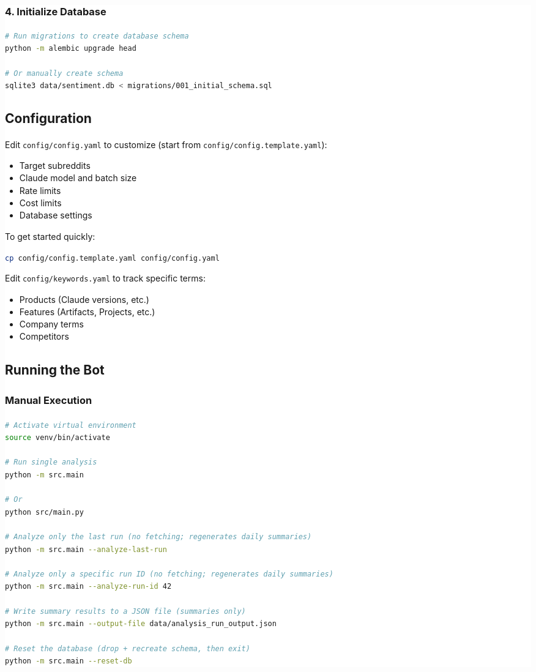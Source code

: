 ### 4. Initialize Database

```bash
# Run migrations to create database schema
python -m alembic upgrade head

# Or manually create schema
sqlite3 data/sentiment.db < migrations/001_initial_schema.sql
```

## Configuration

Edit `config/config.yaml` to customize (start from `config/config.template.yaml`):
- Target subreddits
- Claude model and batch size
- Rate limits
- Cost limits
- Database settings

To get started quickly:
```bash
cp config/config.template.yaml config/config.yaml
```

Edit `config/keywords.yaml` to track specific terms:
- Products (Claude versions, etc.)
- Features (Artifacts, Projects, etc.)
- Company terms
- Competitors

## Running the Bot

### Manual Execution

```bash
# Activate virtual environment
source venv/bin/activate

# Run single analysis
python -m src.main

# Or
python src/main.py

# Analyze only the last run (no fetching; regenerates daily summaries)
python -m src.main --analyze-last-run

# Analyze only a specific run ID (no fetching; regenerates daily summaries)
python -m src.main --analyze-run-id 42

# Write summary results to a JSON file (summaries only)
python -m src.main --output-file data/analysis_run_output.json

# Reset the database (drop + recreate schema, then exit)
python -m src.main --reset-db
```
